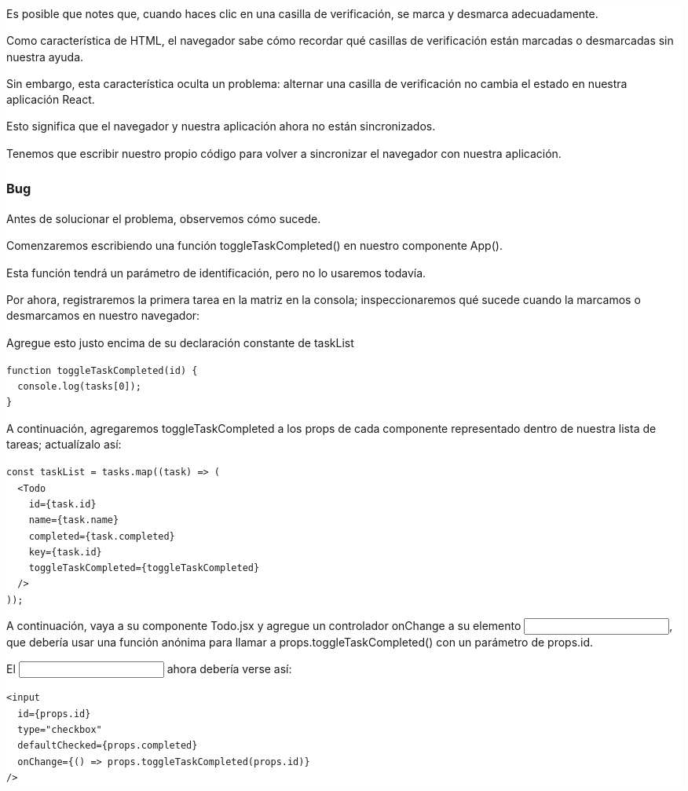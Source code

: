 Es posible que notes que, cuando haces clic en una casilla de verificación, se marca y desmarca adecuadamente. 

Como característica de HTML, el navegador sabe cómo recordar qué casillas de verificación están marcadas o desmarcadas sin nuestra ayuda.

Sin embargo, esta característica oculta un problema: alternar una casilla de verificación no cambia el estado en nuestra aplicación React.

Esto significa que el navegador y nuestra aplicación ahora no están sincronizados. 

Tenemos que escribir nuestro propio código para volver a sincronizar el navegador con nuestra aplicación.


### Bug

Antes de solucionar el problema, observemos cómo sucede.

Comenzaremos escribiendo una función toggleTaskCompleted() en nuestro componente App(). 

Esta función tendrá un parámetro de identificación, pero no lo usaremos todavía.

Por ahora, registraremos la primera tarea en la matriz en la consola; inspeccionaremos qué sucede cuando la marcamos o desmarcamos en nuestro navegador:


Agregue esto justo encima de su declaración constante de taskList

```
function toggleTaskCompleted(id) {
  console.log(tasks[0]);
}

```

A continuación, agregaremos toggleTaskCompleted a los props de cada componente <Todo /> representado dentro de nuestra lista de tareas; actualízalo así:

```
const taskList = tasks.map((task) => (
  <Todo
    id={task.id}
    name={task.name}
    completed={task.completed}
    key={task.id}
    toggleTaskCompleted={toggleTaskCompleted}
  />
));

```

A continuación, vaya a su componente Todo.jsx y agregue un controlador onChange a su elemento <input />, que debería usar una función anónima para llamar a props.toggleTaskCompleted() con un parámetro de props.id.

El <input /> ahora debería verse así:

```
<input
  id={props.id}
  type="checkbox"
  defaultChecked={props.completed}
  onChange={() => props.toggleTaskCompleted(props.id)}
/>

```

